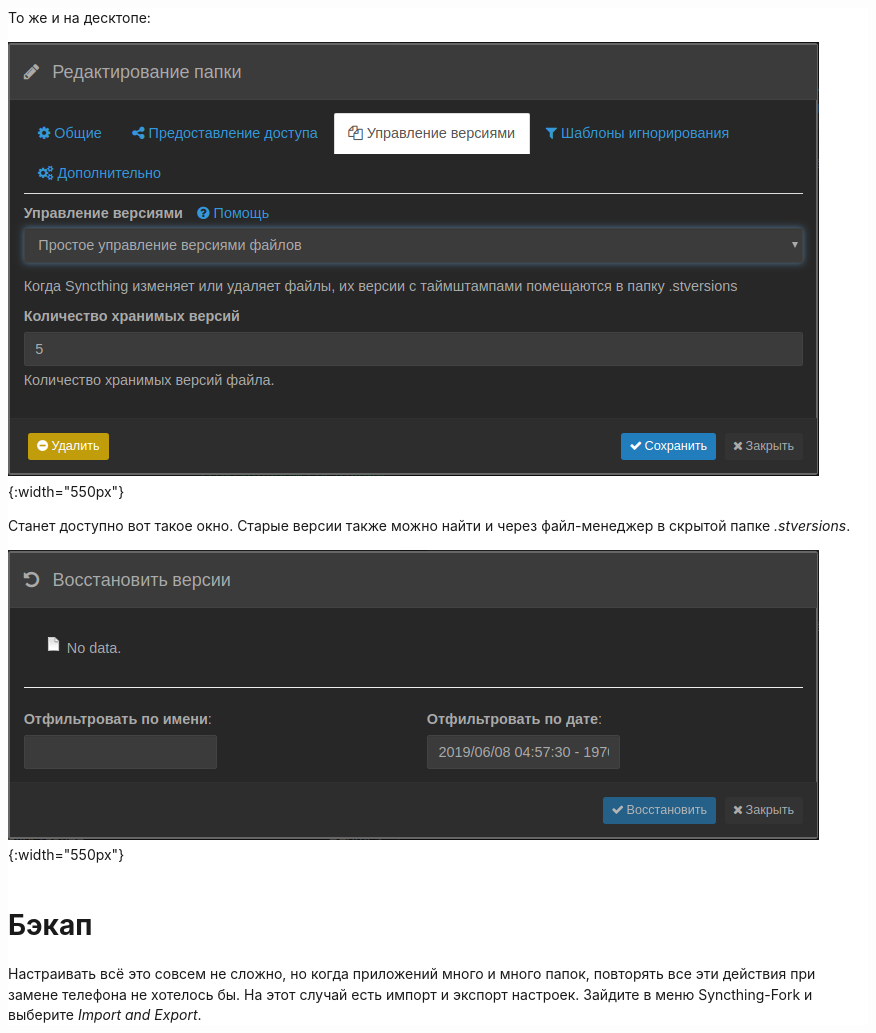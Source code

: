 То же и на десктопе:

![Управление версиями](/images/2019/06/syncthing10.png){:width="550px"}

Станет доступно вот такое окно. Старые версии также можно найти и через файл-менеджер в скрытой папке *.stversions*.

![Восстановить версии](/images/2019/06/syncthing11.png){:width="550px"}

# Бэкап

Настраивать всё это совсем не сложно, но когда приложений много и много папок, повторять все эти действия при замене телефона не хотелось бы. На этот случай есть импорт и экспорт настроек. Зайдите в меню Syncthing-Fork и выберите *Import and Export*.
